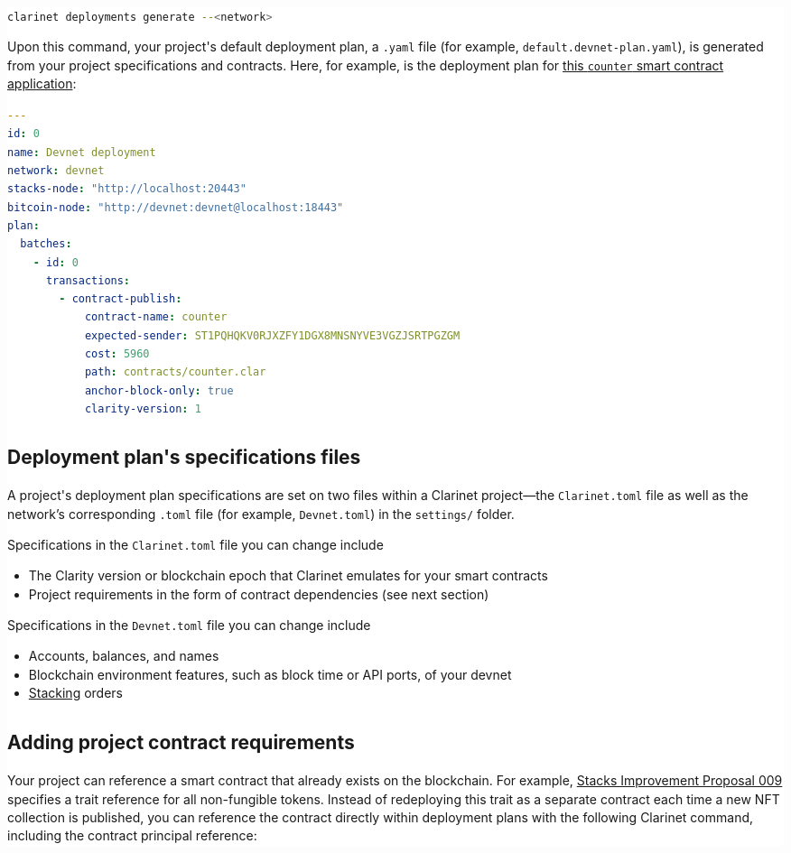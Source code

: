 ```bash
clarinet deployments generate --<network>
```

Upon this command, your project's default deployment plan, a `.yaml` file (for example, `default.devnet-plan.yaml`), is generated from your project specifications and contracts. Here, for example, is the deployment plan for [this `counter` smart contract application](https://github.com/hirosystems/clarinet/blob/develop/components/clarinet-cli/examples/counter/deployments/default.devnet-plan.yaml):

```yaml
---
id: 0
name: Devnet deployment
network: devnet
stacks-node: "http://localhost:20443"
bitcoin-node: "http://devnet:devnet@localhost:18443"
plan:
  batches:
    - id: 0
      transactions:
        - contract-publish:
            contract-name: counter
            expected-sender: ST1PQHQKV0RJXZFY1DGX8MNSNYVE3VGZJSRTPGZGM
            cost: 5960
            path: contracts/counter.clar
            anchor-block-only: true
            clarity-version: 1
```

## Deployment plan's specifications files 

A project's deployment plan specifications are set on two files within a Clarinet project—the `Clarinet.toml` file as well as the network’s corresponding `.toml` file (for example, `Devnet.toml`) in the `settings/` folder.

Specifications in the `Clarinet.toml` file you can change include
- The Clarity version or blockchain epoch that Clarinet emulates for your smart contracts
- Project requirements in the form of contract dependencies (see next section)

Specifications in the `Devnet.toml` file you can change include
- Accounts, balances, and names
- Blockchain environment features, such as block time or API ports, of your devnet
- [Stacking](https://docs.stacks.co/docs/understand-stacks/stacking) orders

## Adding project contract requirements

Your project can reference a smart contract that already exists on the blockchain. For example, [Stacks Improvement Proposal 009](https://github.com/stacksgov/sips/blob/main/sips/sip-010/sip-010-fungible-token-standard.md) specifies a trait reference for all non-fungible tokens. Instead of redeploying this trait as a separate contract each time a new NFT collection is published, you can reference the contract directly within deployment plans with the following Clarinet command, including the contract principal reference:
